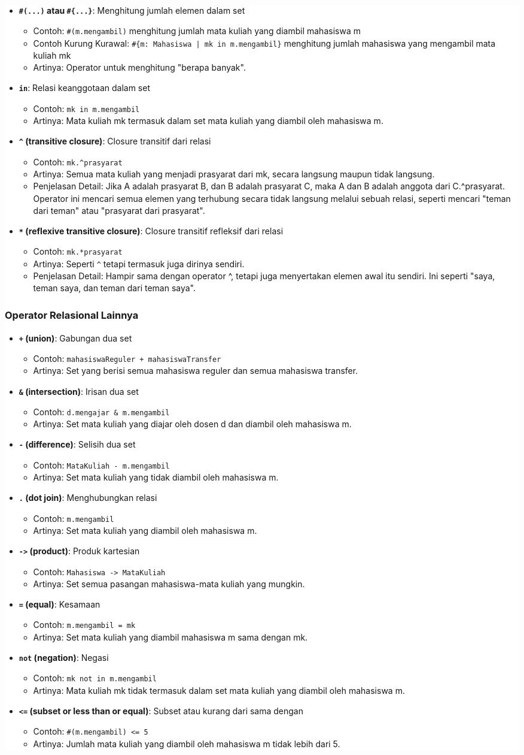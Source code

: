 - **`#(...)` atau `#{...}`**: Menghitung jumlah elemen dalam set
  - Contoh: `#(m.mengambil)` menghitung jumlah mata kuliah yang diambil mahasiswa m
  - Contoh Kurung Kurawal: `#{m: Mahasiswa | mk in m.mengambil}` menghitung jumlah mahasiswa yang mengambil mata kuliah mk
  - Artinya: Operator untuk menghitung "berapa banyak".

- **`in`**: Relasi keanggotaan dalam set
  - Contoh: `mk in m.mengambil`
  - Artinya: Mata kuliah mk termasuk dalam set mata kuliah yang diambil oleh mahasiswa m.

- **`^` (transitive closure)**: Closure transitif dari relasi
  - Contoh: `mk.^prasyarat`
  - Artinya: Semua mata kuliah yang menjadi prasyarat dari mk, secara langsung maupun tidak langsung. 
  - Penjelasan Detail: Jika A adalah prasyarat B, dan B adalah prasyarat C, maka A dan B adalah anggota dari C.^prasyarat. Operator ini mencari semua elemen yang terhubung secara tidak langsung melalui sebuah relasi, seperti mencari "teman dari teman" atau "prasyarat dari prasyarat".

- **`*` (reflexive transitive closure)**: Closure transitif refleksif dari relasi
  - Contoh: `mk.*prasyarat`
  - Artinya: Seperti `^` tetapi termasuk juga dirinya sendiri.
  - Penjelasan Detail: Hampir sama dengan operator ^, tetapi juga menyertakan elemen awal itu sendiri. Ini seperti "saya, teman saya, dan teman dari teman saya".

### Operator Relasional Lainnya

- **`+` (union)**: Gabungan dua set
  - Contoh: `mahasiswaReguler + mahasiswaTransfer`
  - Artinya: Set yang berisi semua mahasiswa reguler dan semua mahasiswa transfer.

- **`&` (intersection)**: Irisan dua set
  - Contoh: `d.mengajar & m.mengambil`
  - Artinya: Set mata kuliah yang diajar oleh dosen d dan diambil oleh mahasiswa m.

- **`-` (difference)**: Selisih dua set
  - Contoh: `MataKuliah - m.mengambil`
  - Artinya: Set mata kuliah yang tidak diambil oleh mahasiswa m.

- **`.` (dot join)**: Menghubungkan relasi
  - Contoh: `m.mengambil`
  - Artinya: Set mata kuliah yang diambil oleh mahasiswa m.

- **`->` (product)**: Produk kartesian
  - Contoh: `Mahasiswa -> MataKuliah`
  - Artinya: Set semua pasangan mahasiswa-mata kuliah yang mungkin.

- **`=` (equal)**: Kesamaan
  - Contoh: `m.mengambil = mk`
  - Artinya: Set mata kuliah yang diambil mahasiswa m sama dengan mk.

- **`not` (negation)**: Negasi
  - Contoh: `mk not in m.mengambil`
  - Artinya: Mata kuliah mk tidak termasuk dalam set mata kuliah yang diambil oleh mahasiswa m.

- **`<=` (subset or less than or equal)**: Subset atau kurang dari sama dengan
  - Contoh: `#(m.mengambil) <= 5`
  - Artinya: Jumlah mata kuliah yang diambil oleh mahasiswa m tidak lebih dari 5.
